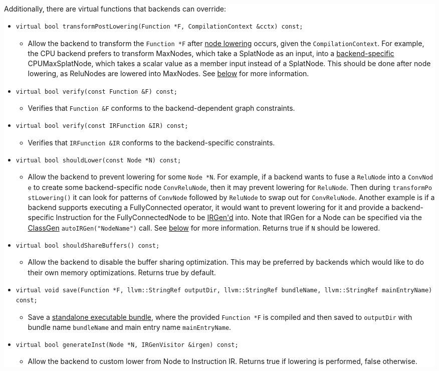 Additionally, there are virtual functions that backends can override:

- `virtual bool transformPostLowering(Function *F, CompilationContext &cctx) const;`

  - Allow the backend to transform the `Function *F` after [node
    lowering](https://github.com/pytorch/glow/blob/master/docs/IR.md#node-lowering)
    occurs, given the `CompilationContext`. For example, the CPU backend
    prefers to transform MaxNodes, which take a SplatNode as an input, into a
    [backend-specific](https://github.com/pytorch/glow/blob/master/docs/NewBackendSpecificNode.md)
    CPUMaxSplatNode, which takes a scalar value as a member input instead of a
    SplatNode. This should be done after node lowering, as ReluNodes are lowered
    into MaxNodes. See
    [below](#backend-specific-nodes-and-instructions-transformations) for more
    information.

- `virtual bool verify(const Function &F) const;`

  - Verifies that `Function &F` conforms to the backend-dependent graph constraints.

- `virtual bool verify(const IRFunction &IR) const;`

  - Verifies that `IRFunction &IR` conforms to the backend-specific constraints.

- `virtual bool shouldLower(const Node *N) const;`

  - Allow the backend to prevent lowering for some `Node *N`. For example, if a
    backend wants to fuse a `ReluNode` into a `ConvNode` to create some
    backend-specific node `ConvReluNode`, then it may prevent lowering for
    `ReluNode`. Then during `transformPostLowering()` it can look for patterns
    of `ConvNode` followed by `ReluNode` to swap out for `ConvReluNode`. Another
    example is if a backend supports executing a FullyConnected operator, it
    would want to prevent lowering for it and provide a backend-specific
    Instruction for the FullyConnectedNode to be
    [IRGen'd](https://github.com/pytorch/glow/blob/master/docs/IR.md#low-level-ir)
    into. Note that IRGen for a Node can be specified via the
    [ClassGen](https://github.com/pytorch/glow/blob/master/docs/ClassGen.md)
    `autoIRGen("NodeName")` call. See
    [below](#backend-specific-nodes-and-instructions-transformations) for more
    information. Returns true if `N` should be lowered.

- `virtual bool shouldShareBuffers() const;`

  - Allow the backend to disable the buffer sharing optimization. This may be
    preferred by backends which would like to do their own memory
    optimizations. Returns true by default.

- `virtual void save(Function *F, llvm::StringRef outputDir,
                     llvm::StringRef bundleName, llvm::StringRef mainEntryName) const;`

  - Save a [standalone executable
    bundle](https://github.com/pytorch/glow/blob/master/docs/AOT.md), where the
    provided `Function *F` is compiled and then saved to `outputDir` with bundle
    name `bundleName` and main entry name `mainEntryName`.

- `virtual bool generateInst(Node *N, IRGenVisitor &irgen) const;`

  - Allow the backend to custom lower from Node to Instruction IR.
    Returns true if lowering is performed, false otherwise.
